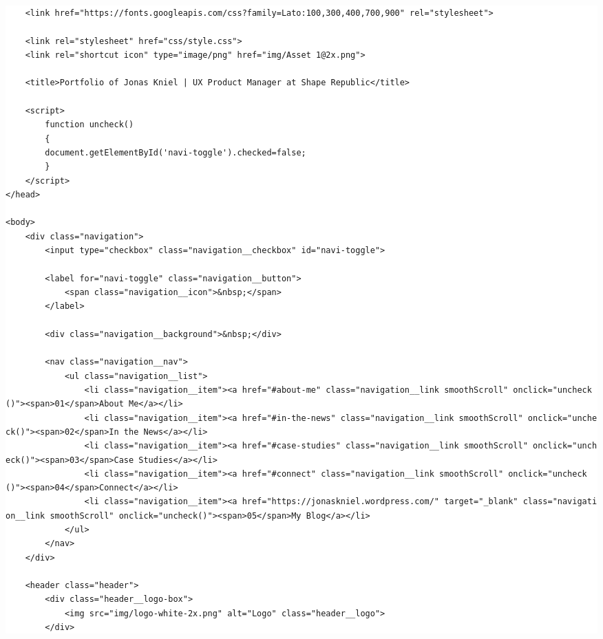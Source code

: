 <!DOCTYPE html>
<html lang="en">
    <head>
        <meta charset="UTF-8">
        <meta name="viewport" content="width=device-width, initial-scale=1.0">
        <meta http-equiv="X-UA-Compatible" content="ie=edge">

        <link href="https://fonts.googleapis.com/css?family=Lato:100,300,400,700,900" rel="stylesheet">

        <link rel="stylesheet" href="css/style.css">
        <link rel="shortcut icon" type="image/png" href="img/Asset 1@2x.png">
        
        <title>Portfolio of Jonas Kniel | UX Product Manager at Shape Republic</title>

        <script>
            function uncheck()
            {
            document.getElementById('navi-toggle').checked=false;
            }
        </script>
    </head>

    <body>
        <div class="navigation">
            <input type="checkbox" class="navigation__checkbox" id="navi-toggle">

            <label for="navi-toggle" class="navigation__button">
                <span class="navigation__icon">&nbsp;</span>
            </label>

            <div class="navigation__background">&nbsp;</div>

            <nav class="navigation__nav">
                <ul class="navigation__list">
                    <li class="navigation__item"><a href="#about-me" class="navigation__link smoothScroll" onclick="uncheck()"><span>01</span>About Me</a></li>
                    <li class="navigation__item"><a href="#in-the-news" class="navigation__link smoothScroll" onclick="uncheck()"><span>02</span>In the News</a></li>
                    <li class="navigation__item"><a href="#case-studies" class="navigation__link smoothScroll" onclick="uncheck()"><span>03</span>Case Studies</a></li>
                    <li class="navigation__item"><a href="#connect" class="navigation__link smoothScroll" onclick="uncheck()"><span>04</span>Connect</a></li>
                    <li class="navigation__item"><a href="https://jonaskniel.wordpress.com/" target="_blank" class="navigation__link smoothScroll" onclick="uncheck()"><span>05</span>My Blog</a></li>
                </ul>
            </nav>
        </div>

        <header class="header">
            <div class="header__logo-box">
                <img src="img/logo-white-2x.png" alt="Logo" class="header__logo">
            </div>
